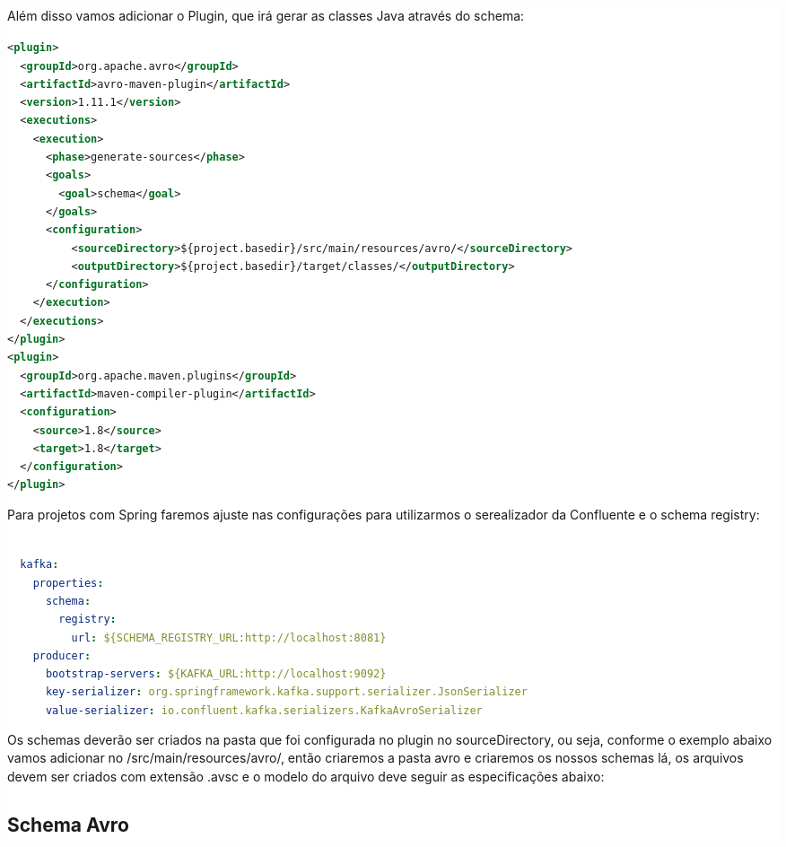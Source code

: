 
Além disso vamos adicionar o Plugin, que irá gerar as classes Java através do schema:

```xml
<plugin>
  <groupId>org.apache.avro</groupId>
  <artifactId>avro-maven-plugin</artifactId>
  <version>1.11.1</version>
  <executions>
    <execution>
      <phase>generate-sources</phase>
      <goals>
        <goal>schema</goal>
      </goals>
      <configuration>
          <sourceDirectory>${project.basedir}/src/main/resources/avro/</sourceDirectory>
          <outputDirectory>${project.basedir}/target/classes/</outputDirectory>
      </configuration>
    </execution>
  </executions>
</plugin>
<plugin>
  <groupId>org.apache.maven.plugins</groupId>
  <artifactId>maven-compiler-plugin</artifactId>
  <configuration>
    <source>1.8</source>
    <target>1.8</target>
  </configuration>
</plugin>
```

Para projetos com Spring faremos ajuste nas configurações para utilizarmos o serealizador da Confluente e o schema registry:
```yml

  kafka:
    properties:
      schema:
        registry:
          url: ${SCHEMA_REGISTRY_URL:http://localhost:8081}
    producer:
      bootstrap-servers: ${KAFKA_URL:http://localhost:9092}
      key-serializer: org.springframework.kafka.support.serializer.JsonSerializer
      value-serializer: io.confluent.kafka.serializers.KafkaAvroSerializer

```

Os schemas deverão ser criados na pasta que foi configurada no plugin no sourceDirectory, ou seja, conforme o exemplo abaixo vamos adicionar no /src/main/resources/avro/, então criaremos a pasta avro e criaremos os nossos schemas lá, os arquivos devem ser criados com extensão .avsc e o modelo do arquivo deve seguir as especificações abaixo:

## Schema Avro
